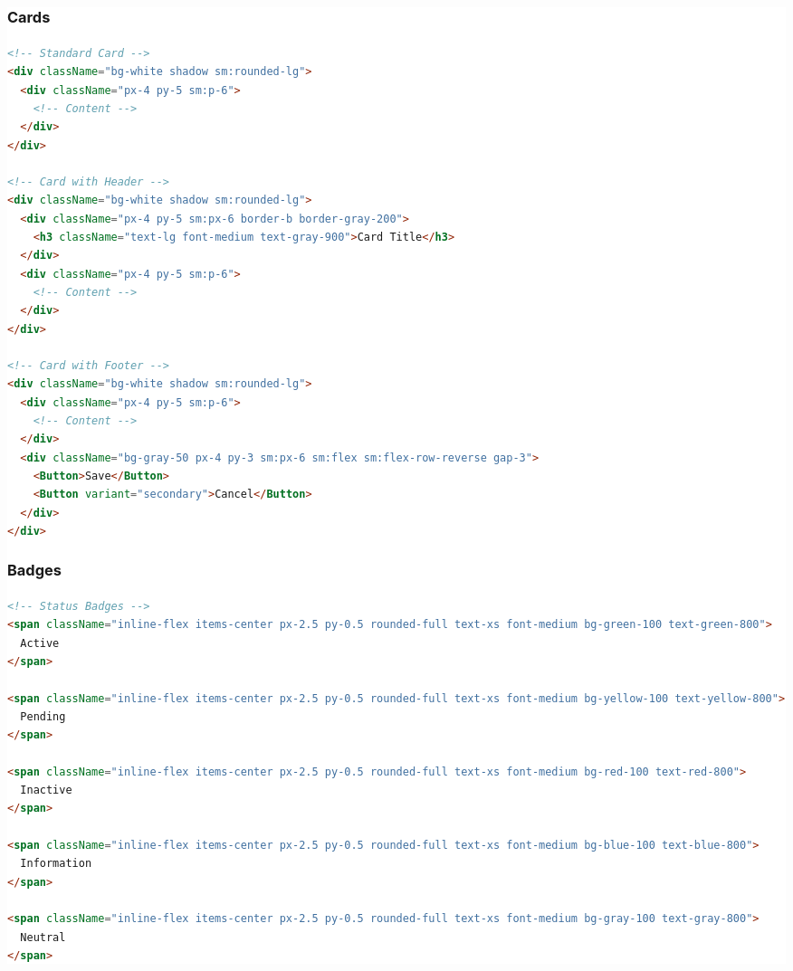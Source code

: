 ### Cards

```html
<!-- Standard Card -->
<div className="bg-white shadow sm:rounded-lg">
  <div className="px-4 py-5 sm:p-6">
    <!-- Content -->
  </div>
</div>

<!-- Card with Header -->
<div className="bg-white shadow sm:rounded-lg">
  <div className="px-4 py-5 sm:px-6 border-b border-gray-200">
    <h3 className="text-lg font-medium text-gray-900">Card Title</h3>
  </div>
  <div className="px-4 py-5 sm:p-6">
    <!-- Content -->
  </div>
</div>

<!-- Card with Footer -->
<div className="bg-white shadow sm:rounded-lg">
  <div className="px-4 py-5 sm:p-6">
    <!-- Content -->
  </div>
  <div className="bg-gray-50 px-4 py-3 sm:px-6 sm:flex sm:flex-row-reverse gap-3">
    <Button>Save</Button>
    <Button variant="secondary">Cancel</Button>
  </div>
</div>
```

### Badges

```html
<!-- Status Badges -->
<span className="inline-flex items-center px-2.5 py-0.5 rounded-full text-xs font-medium bg-green-100 text-green-800">
  Active
</span>

<span className="inline-flex items-center px-2.5 py-0.5 rounded-full text-xs font-medium bg-yellow-100 text-yellow-800">
  Pending
</span>

<span className="inline-flex items-center px-2.5 py-0.5 rounded-full text-xs font-medium bg-red-100 text-red-800">
  Inactive
</span>

<span className="inline-flex items-center px-2.5 py-0.5 rounded-full text-xs font-medium bg-blue-100 text-blue-800">
  Information
</span>

<span className="inline-flex items-center px-2.5 py-0.5 rounded-full text-xs font-medium bg-gray-100 text-gray-800">
  Neutral
</span>
```
